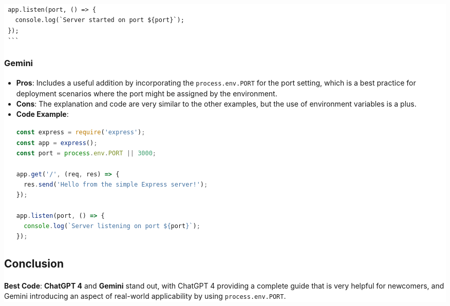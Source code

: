      app.listen(port, () => {
       console.log(`Server started on port ${port}`);
     });
     ```

### Gemini
   - **Pros**: Includes a useful addition by incorporating the `process.env.PORT` for the port setting, which is a best practice for deployment scenarios where the port might be assigned by the environment.
   - **Cons**: The explanation and code are very similar to the other examples, but the use of environment variables is a plus.
   - **Code Example**:
     ```javascript
     const express = require('express');
     const app = express();
     const port = process.env.PORT || 3000;

     app.get('/', (req, res) => {
       res.send('Hello from the simple Express server!');
     });

     app.listen(port, () => {
       console.log(`Server listening on port ${port}`);
     });
     ```

## Conclusion

**Best Code**: **ChatGPT 4** and **Gemini** stand out, with ChatGPT 4 providing a complete guide that is very helpful for newcomers, and Gemini introducing an aspect of real-world applicability by using `process.env.PORT`.

